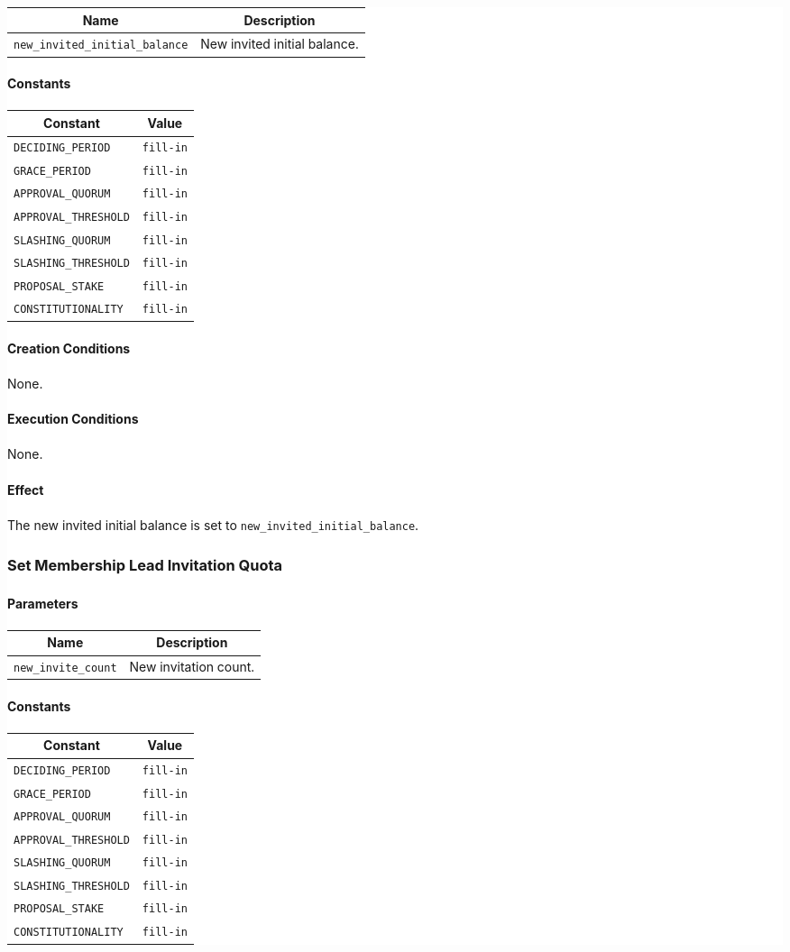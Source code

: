 | Name                          | Description                  |
| ----------------------------- | ---------------------------- |
| `new_invited_initial_balance` | New invited initial balance. |

#### Constants

| Constant             | Value     |
| -------------------- | --------- |
| `DECIDING_PERIOD`    | `fill-in` |
| `GRACE_PERIOD`       | `fill-in` |
| `APPROVAL_QUORUM`    | `fill-in` |
| `APPROVAL_THRESHOLD` | `fill-in` |
| `SLASHING_QUORUM`    | `fill-in` |
| `SLASHING_THRESHOLD` | `fill-in` |
| `PROPOSAL_STAKE`     | `fill-in` |
| `CONSTITUTIONALITY`  | `fill-in` |

#### Creation Conditions

None.

#### Execution Conditions

None.

#### Effect

The new invited initial balance is set to `new_invited_initial_balance`.

### Set Membership Lead Invitation Quota

#### Parameters

| Name               | Description           |
| ------------------ | --------------------- |
| `new_invite_count` | New invitation count. |

#### Constants

| Constant             | Value     |
| -------------------- | --------- |
| `DECIDING_PERIOD`    | `fill-in` |
| `GRACE_PERIOD`       | `fill-in` |
| `APPROVAL_QUORUM`    | `fill-in` |
| `APPROVAL_THRESHOLD` | `fill-in` |
| `SLASHING_QUORUM`    | `fill-in` |
| `SLASHING_THRESHOLD` | `fill-in` |
| `PROPOSAL_STAKE`     | `fill-in` |
| `CONSTITUTIONALITY`  | `fill-in` |
